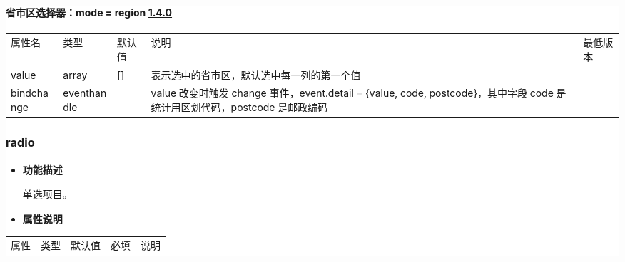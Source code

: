 #### 省市区选择器：mode = region [1.4.0](https://developers.weixin.qq.com/miniprogram/dev/framework/compatibility.html)
<table>
<tr>
<td rowspan="1" colSpan="1" >属性名</td>

<td rowspan="1" colSpan="1" >类型</td>

<td rowspan="1" colSpan="1" >默认值</td>

<td rowspan="1" colSpan="1" >说明</td>

<td rowspan="1" colSpan="1" >最低版本</td>
</tr>

<tr>
<td rowspan="1" colSpan="1" >value</td>

<td rowspan="1" colSpan="1" >array</td>

<td rowspan="1" colSpan="1" >[]</td>

<td rowspan="1" colSpan="1" >表示选中的省市区，默认选中每一列的第一个值</td>

<td rowspan="1" colSpan="1" ></td>
</tr>

<tr>
<td rowspan="1" colSpan="1" >bindchange</td>

<td rowspan="1" colSpan="1" >eventhandle</td>

<td rowspan="1" colSpan="1" ></td>

<td rowspan="1" colSpan="1" >value 改变时触发 change 事件，event.detail = {value, code, postcode}，其中字段 code 是统计用区划代码，postcode 是邮政编码</td>

<td rowspan="1" colSpan="1" ></td>
</tr>
</table>


### radio
- **功能描述**


   单选项目。

- **属性说明**

<table>
<tr>
<td rowspan="1" colSpan="1" >属性</td>

<td rowspan="1" colSpan="1" >类型</td>

<td rowspan="1" colSpan="1" >默认值</td>

<td rowspan="1" colSpan="1" >必填</td>

<td rowspan="1" colSpan="1" >说明</td>
